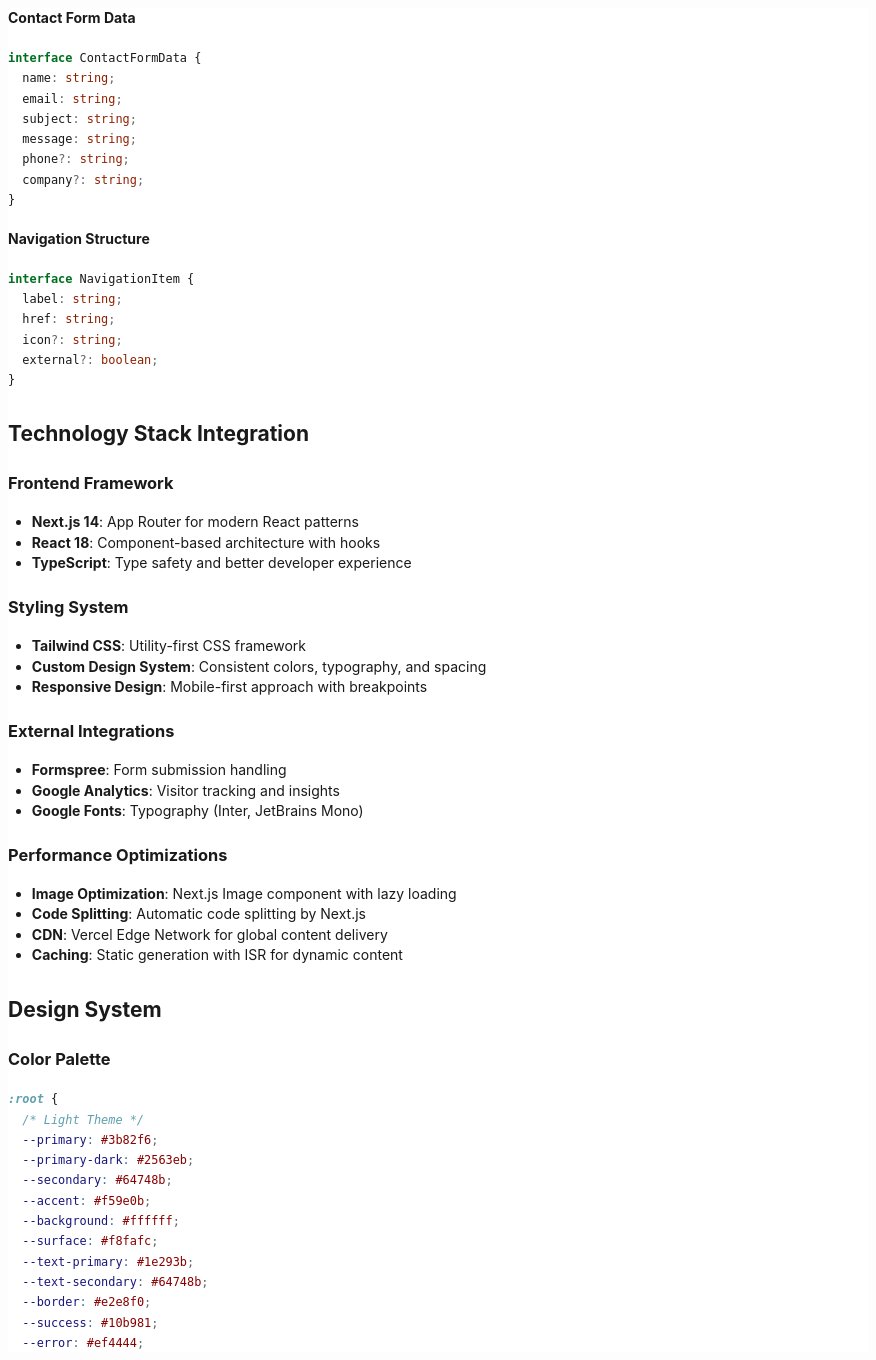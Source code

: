 #### Contact Form Data
```typescript
interface ContactFormData {
  name: string;
  email: string;
  subject: string;
  message: string;
  phone?: string;
  company?: string;
}
```

#### Navigation Structure
```typescript
interface NavigationItem {
  label: string;
  href: string;
  icon?: string;
  external?: boolean;
}
```

## Technology Stack Integration

### Frontend Framework
- **Next.js 14**: App Router for modern React patterns
- **React 18**: Component-based architecture with hooks
- **TypeScript**: Type safety and better developer experience

### Styling System
- **Tailwind CSS**: Utility-first CSS framework
- **Custom Design System**: Consistent colors, typography, and spacing
- **Responsive Design**: Mobile-first approach with breakpoints

### External Integrations
- **Formspree**: Form submission handling
- **Google Analytics**: Visitor tracking and insights
- **Google Fonts**: Typography (Inter, JetBrains Mono)

### Performance Optimizations
- **Image Optimization**: Next.js Image component with lazy loading
- **Code Splitting**: Automatic code splitting by Next.js
- **CDN**: Vercel Edge Network for global content delivery
- **Caching**: Static generation with ISR for dynamic content

## Design System

### Color Palette
```css
:root {
  /* Light Theme */
  --primary: #3b82f6;
  --primary-dark: #2563eb;
  --secondary: #64748b;
  --accent: #f59e0b;
  --background: #ffffff;
  --surface: #f8fafc;
  --text-primary: #1e293b;
  --text-secondary: #64748b;
  --border: #e2e8f0;
  --success: #10b981;
  --error: #ef4444;
```